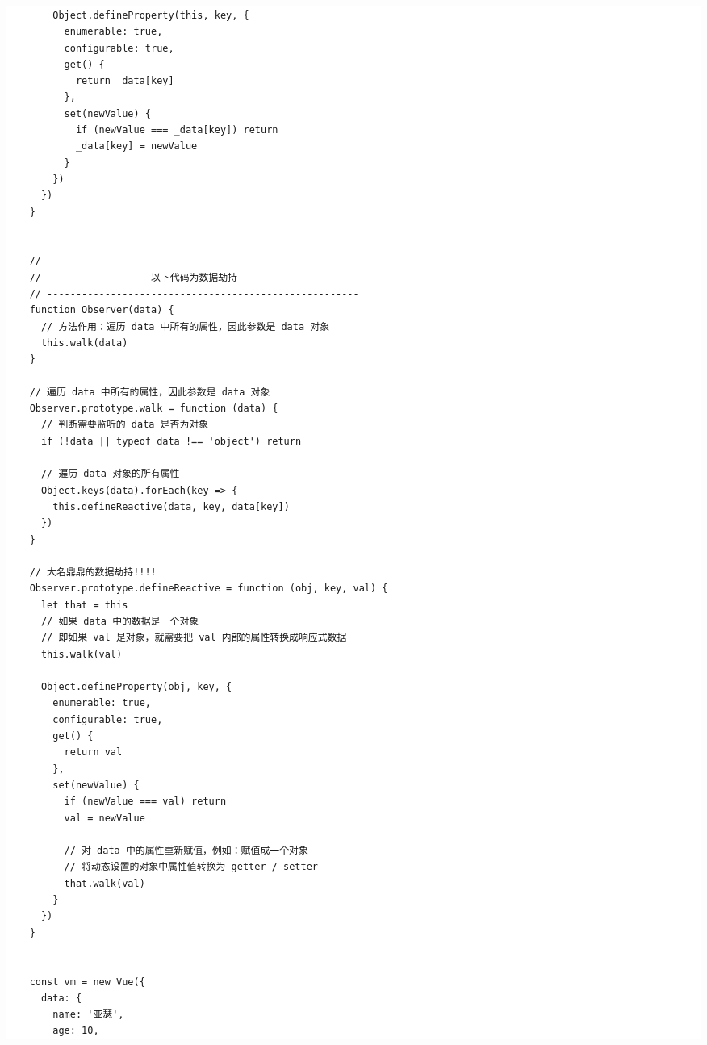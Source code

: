 ```html
        Object.defineProperty(this, key, {
          enumerable: true,
          configurable: true,
          get() {
            return _data[key]
          },
          set(newValue) {
            if (newValue === _data[key]) return
            _data[key] = newValue
          }
        })
      })
    }


    // ------------------------------------------------------
    // ----------------  以下代码为数据劫持 -------------------
    // ------------------------------------------------------
    function Observer(data) {
      // 方法作用：遍历 data 中所有的属性，因此参数是 data 对象
      this.walk(data)
    }

    // 遍历 data 中所有的属性，因此参数是 data 对象
    Observer.prototype.walk = function (data) {
      // 判断需要监听的 data 是否为对象
      if (!data || typeof data !== 'object') return

      // 遍历 data 对象的所有属性
      Object.keys(data).forEach(key => {
        this.defineReactive(data, key, data[key])
      })
    }

    // 大名鼎鼎的数据劫持!!!!
    Observer.prototype.defineReactive = function (obj, key, val) {
      let that = this
      // 如果 data 中的数据是一个对象
      // 即如果 val 是对象，就需要把 val 内部的属性转换成响应式数据
      this.walk(val)

      Object.defineProperty(obj, key, {
        enumerable: true,
        configurable: true,
        get() {
          return val
        },
        set(newValue) {
          if (newValue === val) return
          val = newValue

          // 对 data 中的属性重新赋值，例如：赋值成一个对象
          // 将动态设置的对象中属性值转换为 getter / setter
          that.walk(val)
        }
      })
    }


    const vm = new Vue({
      data: {
        name: '亚瑟',
        age: 10,
```